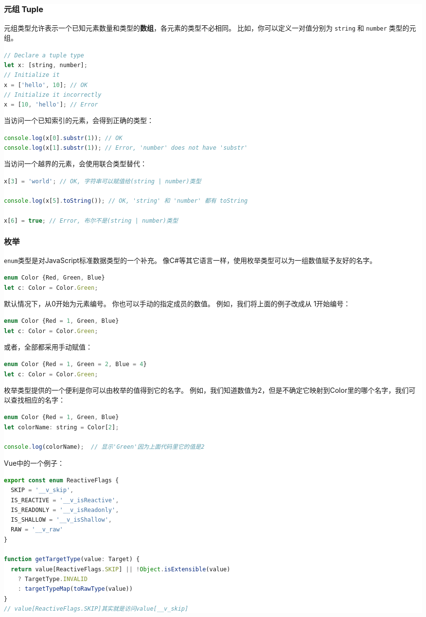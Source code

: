 ### 元组 Tuple
元组类型允许表示一个已知元素数量和类型的**数组**，各元素的类型不必相同。 比如，你可以定义一对值分别为 `string` 和 `number` 类型的元组。
```js
// Declare a tuple type
let x: [string, number];
// Initialize it
x = ['hello', 10]; // OK
// Initialize it incorrectly
x = [10, 'hello']; // Error
```
当访问一个已知索引的元素，会得到正确的类型：
```js
console.log(x[0].substr(1)); // OK
console.log(x[1].substr(1)); // Error, 'number' does not have 'substr'
```
当访问一个越界的元素，会使用联合类型替代：
```js
x[3] = 'world'; // OK, 字符串可以赋值给(string | number)类型

console.log(x[5].toString()); // OK, 'string' 和 'number' 都有 toString

x[6] = true; // Error, 布尔不是(string | number)类型
```

### 枚举
`enum`类型是对JavaScript标准数据类型的一个补充。 像C#等其它语言一样，使用枚举类型可以为一组数值赋予友好的名字。
```js
enum Color {Red, Green, Blue}
let c: Color = Color.Green;
```
默认情况下，从0开始为元素编号。 你也可以手动的指定成员的数值。 例如，我们将上面的例子改成从 1开始编号：
```js
enum Color {Red = 1, Green, Blue}
let c: Color = Color.Green;
```
或者，全部都采用手动赋值：
```js
enum Color {Red = 1, Green = 2, Blue = 4}
let c: Color = Color.Green;
```
枚举类型提供的一个便利是你可以由枚举的值得到它的名字。 例如，我们知道数值为2，但是不确定它映射到Color里的哪个名字，我们可以查找相应的名字：
```js
enum Color {Red = 1, Green, Blue}
let colorName: string = Color[2];

console.log(colorName);  // 显示'Green'因为上面代码里它的值是2
```
Vue中的一个例子：
```js
export const enum ReactiveFlags {
  SKIP = '__v_skip',
  IS_REACTIVE = '__v_isReactive',
  IS_READONLY = '__v_isReadonly',
  IS_SHALLOW = '__v_isShallow',
  RAW = '__v_raw'
}

function getTargetType(value: Target) {
  return value[ReactiveFlags.SKIP] || !Object.isExtensible(value)
    ? TargetType.INVALID
    : targetTypeMap(toRawType(value))
}
// value[ReactiveFlags.SKIP]其实就是访问value[__v_skip]
```
